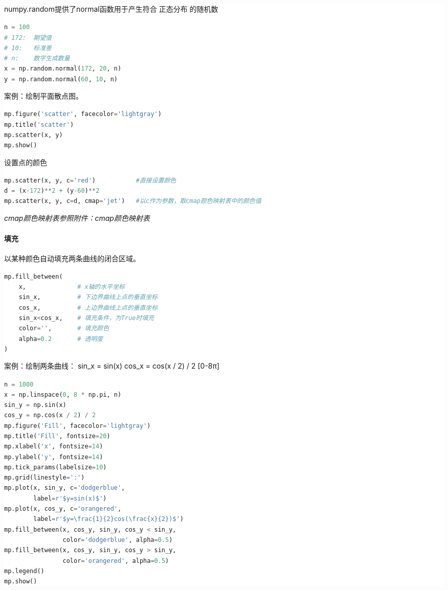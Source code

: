 numpy.random提供了normal函数用于产生符合 正态分布 的随机数 

```python
n = 100
# 172:	期望值
# 10:	标准差
# n:	数字生成数量
x = np.random.normal(172, 20, n)
y = np.random.normal(60, 10, n)
```

案例：绘制平面散点图。

```python
mp.figure('scatter', facecolor='lightgray')
mp.title('scatter')
mp.scatter(x, y)
mp.show()
```

设置点的颜色

```python
mp.scatter(x, y, c='red')			#直接设置颜色
d = (x-172)**2 + (y-60)**2
mp.scatter(x, y, c=d, cmap='jet')	#以c作为参数，取cmap颜色映射表中的颜色值
```

*cmap颜色映射表参照附件：cmap颜色映射表*

#### 填充

以某种颜色自动填充两条曲线的闭合区域。

```python
mp.fill_between(
	x,				# x轴的水平坐标
    sin_x,			# 下边界曲线上点的垂直坐标
    cos_x,			# 上边界曲线上点的垂直坐标
    sin_x<cos_x, 	# 填充条件，为True时填充
    color='', 		# 填充颜色
    alpha=0.2		# 透明度
)
```

案例：绘制两条曲线： sin_x = sin(x)    cos_x = cos(x / 2) / 2	[0-8π]  

```python
n = 1000
x = np.linspace(0, 8 * np.pi, n)
sin_y = np.sin(x)
cos_y = np.cos(x / 2) / 2
mp.figure('Fill', facecolor='lightgray')
mp.title('Fill', fontsize=20)
mp.xlabel('x', fontsize=14)
mp.ylabel('y', fontsize=14)
mp.tick_params(labelsize=10)
mp.grid(linestyle=':')
mp.plot(x, sin_y, c='dodgerblue',
        label=r'$y=sin(x)$')
mp.plot(x, cos_y, c='orangered',
        label=r'$y=\frac{1}{2}cos(\frac{x}{2})$')
mp.fill_between(x, cos_y, sin_y, cos_y < sin_y,
                color='dodgerblue', alpha=0.5)
mp.fill_between(x, cos_y, sin_y, cos_y > sin_y,
                color='orangered', alpha=0.5)
mp.legend()
mp.show()
```
